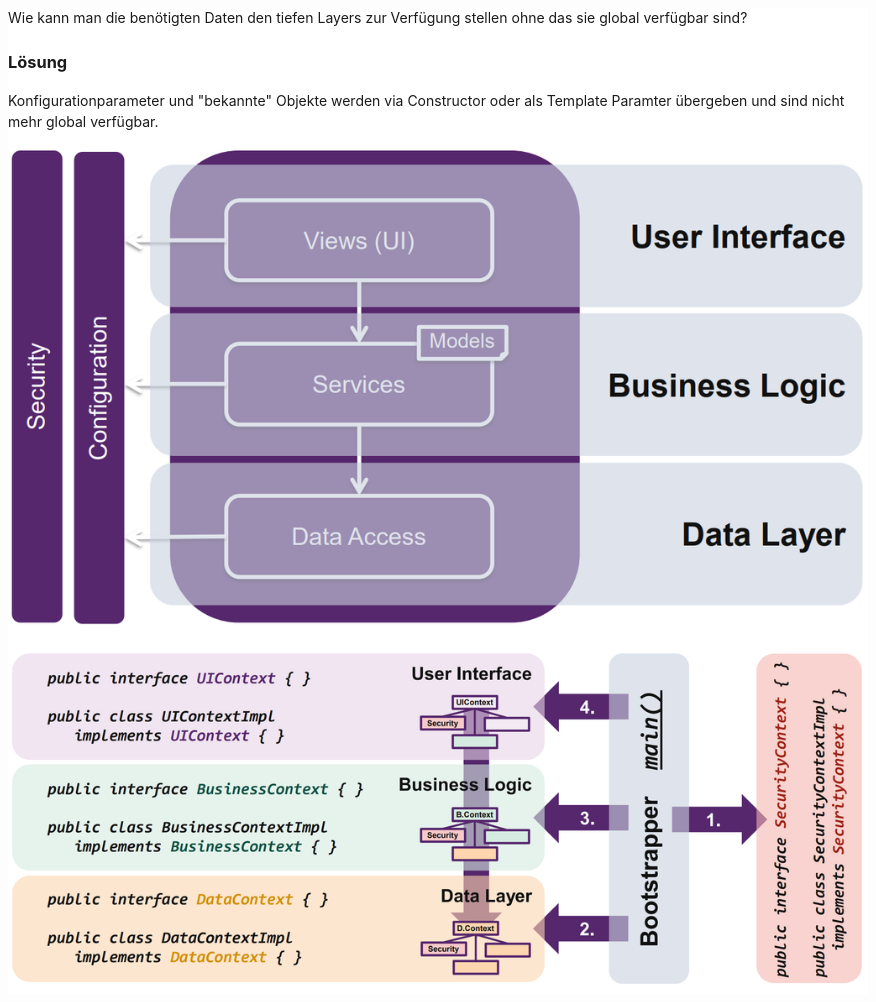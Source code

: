 Wie kann man die benötigten Daten den tiefen Layers zur Verfügung
stellen ohne das sie global verfügbar sind?

### Lösung

Konfigurationparameter und "bekannte" Objekte werden via Constructor
oder als Template Paramter übergeben und sind nicht mehr global
verfügbar.

![Layers](./assets/parameterize_from_above_layers.png)

![Implementation](./assets/parameterize_from_above_impl.png)
